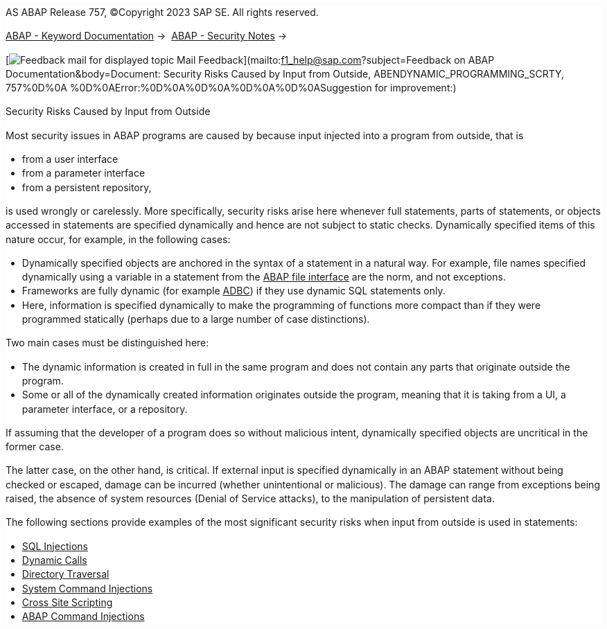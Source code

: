 AS ABAP Release 757, ©Copyright 2023 SAP SE. All rights reserved.

[ABAP - Keyword Documentation](javascript:call_link\('abenabap.htm'\)) →  [ABAP - Security Notes](javascript:call_link\('abenabap_security.htm'\)) → 

 [![](Mail.gif?object=Mail.gif&sap-language=EN "Feedback mail for displayed topic") Mail Feedback](mailto:f1_help@sap.com?subject=Feedback on ABAP Documentation&body=Document: Security Risks Caused by Input from Outside, ABENDYNAMIC_PROGRAMMING_SCRTY, 757%0D%0A
%0D%0AError:%0D%0A%0D%0A%0D%0A%0D%0ASuggestion for improvement:)

Security Risks Caused by Input from Outside

Most security issues in ABAP programs are caused by because input injected into a program from outside, that is

-   from a user interface
-   from a parameter interface
-   from a persistent repository,

is used wrongly or carelessly. More specifically, security risks arise here whenever full statements, parts of statements, or objects accessed in statements are specified dynamically and hence are not subject to static checks. Dynamically specified items of this nature occur, for example, in the following cases:

-   Dynamically specified objects are anchored in the syntax of a statement in a natural way. For example, file names specified dynamically using a variable in a statement from the [ABAP file interface](javascript:call_link\('abenfile_interface_glosry.htm'\) "Glossary Entry") are the norm, and not exceptions.
-   Frameworks are fully dynamic (for example [ADBC](javascript:call_link\('abenadbc_glosry.htm'\) "Glossary Entry")) if they use dynamic SQL statements only.
-   Here, information is specified dynamically to make the programming of functions more compact than if they were programmed statically (perhaps due to a large number of case distinctions).

Two main cases must be distinguished here:

-   The dynamic information is created in full in the same program and does not contain any parts that originate outside the program.
-   Some or all of the dynamically created information originates outside the program, meaning that it is taking from a UI, a parameter interface, or a repository.

If assuming that the developer of a program does so without malicious intent, dynamically specified objects are uncritical in the former case.

The latter case, on the other hand, is critical. If external input is specified dynamically in an ABAP statement without being checked or escaped, damage can be incurred (whether unintentional or malicious). The damage can range from exceptions being raised, the absence of system resources (Denial of Service attacks), to the manipulation of persistent data.

The following sections provide examples of the most significant security risks when input from outside is used in statements:

-   [SQL Injections](javascript:call_link\('abensql_injections_scrty.htm'\))
-   [Dynamic Calls](javascript:call_link\('abendyn_call_scrty.htm'\))
-   [Directory Traversal](javascript:call_link\('abendyn_file_scrty.htm'\))
-   [System Command Injections](javascript:call_link\('abensys_comm_injections_scrty.htm'\))
-   [Cross Site Scripting](javascript:call_link\('abenxss_scrty.htm'\))
-   [ABAP Command Injections](javascript:call_link\('abengeneric_prog_scrty.htm'\))
